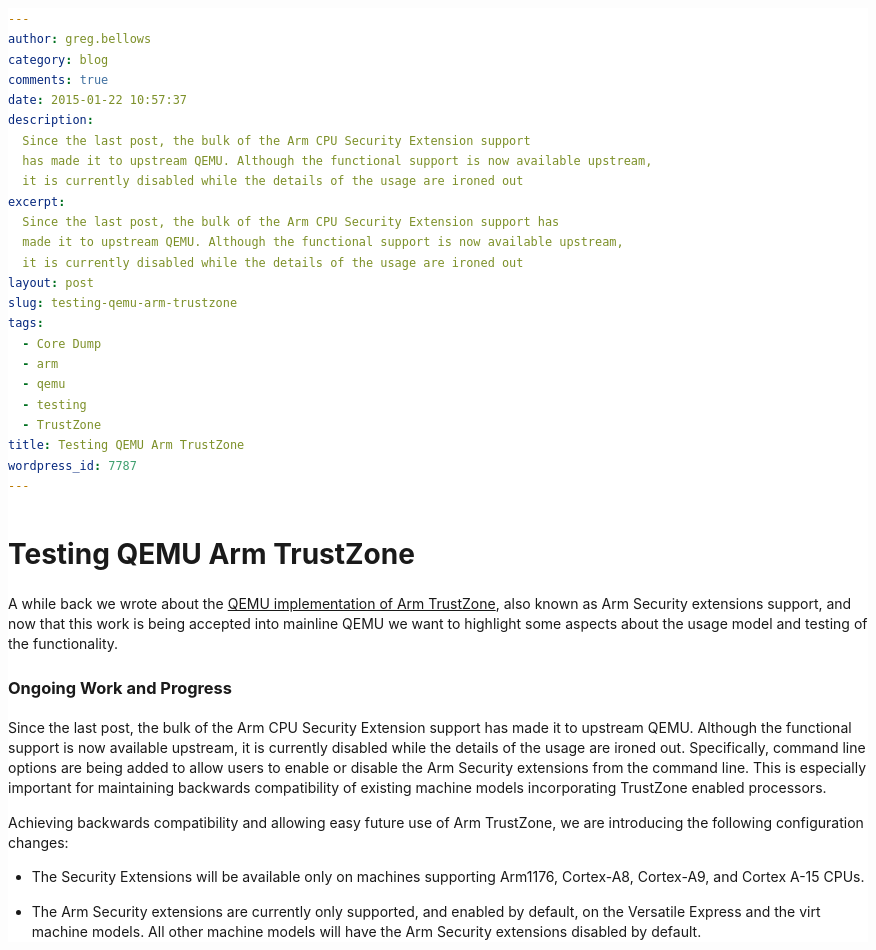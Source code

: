 ```yaml
---
author: greg.bellows
category: blog
comments: true
date: 2015-01-22 10:57:37
description:
  Since the last post, the bulk of the Arm CPU Security Extension support
  has made it to upstream QEMU. Although the functional support is now available upstream,
  it is currently disabled while the details of the usage are ironed out
excerpt:
  Since the last post, the bulk of the Arm CPU Security Extension support has
  made it to upstream QEMU. Although the functional support is now available upstream,
  it is currently disabled while the details of the usage are ironed out
layout: post
slug: testing-qemu-arm-trustzone
tags:
  - Core Dump
  - arm
  - qemu
  - testing
  - TrustZone
title: Testing QEMU Arm TrustZone
wordpress_id: 7787
---
```


# Testing QEMU Arm TrustZone

A while back we wrote about the [QEMU implementation of Arm TrustZone](/blog/arm-trustzone-qemu/), also known as Arm Security extensions support, and now that this work is being accepted into mainline QEMU we want to highlight some aspects about the usage model and testing of the functionality.

### Ongoing Work and Progress

Since the last post, the bulk of the Arm CPU Security Extension support has made it to upstream QEMU. Although the functional support is now available upstream, it is currently disabled while the details of the usage are ironed out. Specifically, command line options are being added to allow users to enable or disable the Arm Security extensions from the command line. This is especially important for maintaining backwards compatibility of existing machine models incorporating TrustZone enabled processors.

Achieving backwards compatibility and allowing easy future use of Arm TrustZone, we are introducing the following configuration changes:

- The Security Extensions will be available only on machines supporting Arm1176, Cortex-A8, Cortex-A9, and Cortex A-15 CPUs.

- The Arm Security extensions are currently only supported, and enabled by default, on the Versatile Express and the virt machine models. All other machine models will have the Arm Security extensions disabled by default.
